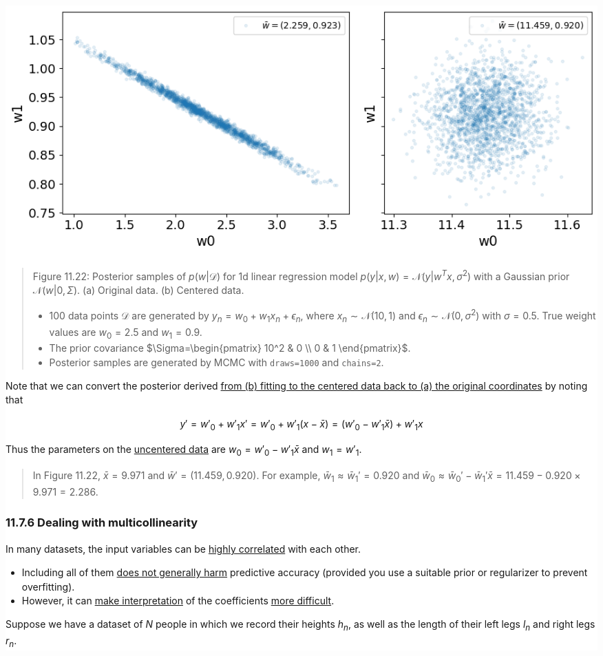 ![](figure_11.22.png)

> Figure 11.22: Posterior samples of $p(w|\mathcal{D})$ for 1d linear regression model $p(y|x,w)=\mathcal{N}(y|w^Tx,\sigma^2)$ with a Gaussian prior $\mathcal{N}(w|0,\Sigma)$. (a) Original data. (b) Centered data.
>
> - 100 data points $\mathcal{D}$ are generated by $y_n=w_0+w_1x_n+\epsilon_n$, where $x_n\sim\mathcal{N}(10,1)$ and $\epsilon_n\sim\mathcal{N}(0,\sigma^2)$ with $\sigma=0.5$. True weight values are $w_0=2.5$ and $w_1=0.9$.
> - The prior covariance $\Sigma=\begin{pmatrix} 10^2 & 0 \\ 0 & 1 \end{pmatrix}$.
> - Posterior samples are generated by MCMC with `draws=1000` and `chains=2`.

Note that we can convert the posterior derived <u>from (b) fitting to the centered data back to (a) the original coordinates</u> by noting that

$$
y' = w'_0 + w'_1x' = w'_0 + w'_1(x-\bar x) = (w'_0-w'_1\bar x)+w'_1x
$$

Thus the parameters on the <u>uncentered data</u> are $w_0=w'_0-w'_1\bar x$ and $w_1=w'_1$.

> In Figure 11.22, $\bar x=9.971$ and $\bar w'=(11.459,0.920)$. For example, $\bar w_1\approx\bar w_1'=0.920$ and $\bar w_0\approx\bar w_0'-\bar w_1'\bar x=11.459-0.920\times 9.971=2.286$.



### 11.7.6 Dealing with multicollinearity

In many datasets, the input variables can be <u>highly correlated</u> with each other.

- Including all of them <u>does not generally harm</u> predictive accuracy (provided you use a suitable prior or regularizer to prevent overfitting).
- However, it can <u>make interpretation</u> of the coefficients <u>more difficult</u>.

Suppose we have a dataset of $N$ people in which we record their heights $h_n$, as well as the length of their left legs $l_n$ and right legs $r_n$.
